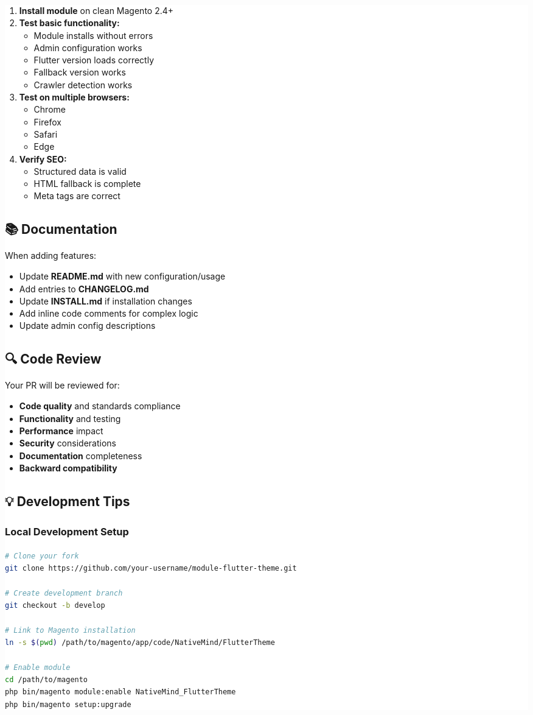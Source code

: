 1. **Install module** on clean Magento 2.4+
2. **Test basic functionality:**
   - Module installs without errors
   - Admin configuration works
   - Flutter version loads correctly
   - Fallback version works
   - Crawler detection works
3. **Test on multiple browsers:**
   - Chrome
   - Firefox
   - Safari
   - Edge
4. **Verify SEO:**
   - Structured data is valid
   - HTML fallback is complete
   - Meta tags are correct

## 📚 Documentation

When adding features:

- Update **README.md** with new configuration/usage
- Add entries to **CHANGELOG.md**
- Update **INSTALL.md** if installation changes
- Add inline code comments for complex logic
- Update admin config descriptions

## 🔍 Code Review

Your PR will be reviewed for:

- **Code quality** and standards compliance
- **Functionality** and testing
- **Performance** impact
- **Security** considerations
- **Documentation** completeness
- **Backward compatibility**

## 💡 Development Tips

### Local Development Setup

```bash
# Clone your fork
git clone https://github.com/your-username/module-flutter-theme.git

# Create development branch
git checkout -b develop

# Link to Magento installation
ln -s $(pwd) /path/to/magento/app/code/NativeMind/FlutterTheme

# Enable module
cd /path/to/magento
php bin/magento module:enable NativeMind_FlutterTheme
php bin/magento setup:upgrade
```
